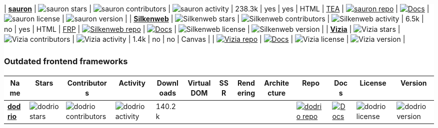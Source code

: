| **[sauron](https://github.com/ivanceras/sauron)**       | ![sauron stars](https://img.shields.io/github/stars/ivanceras/sauron.svg?label=%20)       | ![sauron contributors](https://img.shields.io/github/contributors/ivanceras/sauron.svg?label=%20)       | ![sauron activity](https://img.shields.io/github/commit-activity/y/ivanceras/sauron.svg?label=%20)       | 238.3k    | yes         | yes | HTML      | [TEA](https://guide.elm-lang.org/architecture/)                                        | [![sauron repo](https://img.shields.io/badge/GitHub-git-blue)](https://github.com/ivanceras/sauron)       | [![Docs](https://img.shields.io/static/v1?label=docs.rs&message=sauron&color=green)](https://docs.rs/sauron/)       | ![sauron license](https://img.shields.io/crates/l/sauron.svg?label=%20)       | ![sauron version](https://img.shields.io/crates/v/sauron.svg?label=%20)       |
| **[Silkenweb](https://github.com/silkenweb/silkenweb)** | ![Silkenweb stars](https://img.shields.io/github/stars/silkenweb/silkenweb.svg?label=%20) | ![Silkenweb contributors](https://img.shields.io/github/contributors/silkenweb/silkenweb.svg?label=%20) | ![Silkenweb activity](https://img.shields.io/github/commit-activity/y/silkenweb/silkenweb.svg?label=%20) | 6.5k      | no          | yes | HTML      | [FRP](https://en.wikipedia.org/wiki/Functional_reactive_programming)                   | [![Silkenweb repo](https://img.shields.io/badge/GitHub-git-blue)](https://github.com/silkenweb/silkenweb) | [![Docs](https://img.shields.io/static/v1?label=docs.rs&message=silkenweb&color=green)](https://docs.rs/silkenweb/) | ![Silkenweb license](https://img.shields.io/crates/l/silkenweb.svg?label=%20) | ![Silkenweb version](https://img.shields.io/crates/v/silkenweb.svg?label=%20) |
| **[Vizia](https://github.com/vizia/vizia)**             | ![Vizia stars](https://img.shields.io/github/stars/vizia/vizia.svg?label=%20)             | ![Vizia contributors](https://img.shields.io/github/contributors/vizia/vizia.svg?label=%20)             | ![Vizia activity](https://img.shields.io/github/commit-activity/y/vizia/vizia.svg?label=%20)             | 1.4k      | no          | no  | Canvas    |                                                                                        | [![Vizia repo](https://img.shields.io/badge/GitHub-git-blue)](https://github.com/vizia/vizia)             | [![Docs](https://img.shields.io/static/v1?label=docs.rs&message=vizia&color=green)](https://docs.rs/vizia/)         | ![Vizia license](https://img.shields.io/crates/l/vizia.svg?label=%20)         | ![Vizia version](https://img.shields.io/crates/v/vizia.svg?label=%20)         |

### Outdated frontend frameworks

| Name                                                     | Stars                                                                                      | Contributors                                                                                             | Activity                                                                                                  | Downloads | Virtual DOM | SSR | Rendering | Architecture                                                                           | Repo                                                                                                       | Docs                                                                                                                | License                                                                       | Version                                                                       |
|----------------------------------------------------------|--------------------------------------------------------------------------------------------|----------------------------------------------------------------------------------------------------------|-----------------------------------------------------------------------------------------------------------|-----------|-------------|-----|-----------|----------------------------------------------------------------------------------------|------------------------------------------------------------------------------------------------------------|---------------------------------------------------------------------------------------------------------------------|-------------------------------------------------------------------------------|-------------------------------------------------------------------------------|
| **[dodrio](https://github.com/fitzgen/dodrio)**          | ![dodrio stars](https://img.shields.io/github/stars/fitzgen/dodrio.svg?label=%20)          | ![dodrio contributors](https://img.shields.io/github/contributors/fitzgen/dodrio.svg?label=%20)          | ![dodrio activity](https://img.shields.io/github/commit-activity/y/fitzgen/dodrio.svg?label=%20)          | 140.2k    |             |     |           |                                                                                        | [![dodrio repo](https://img.shields.io/badge/GitHub-git-blue)](https://github.com/fitzgen/dodrio)          | [![Docs](https://img.shields.io/static/v1?label=docs.rs&message=dodrio&color=green)](https://docs.rs/dodrio/)       | ![dodrio license](https://img.shields.io/crates/l/dodrio.svg?label=%20)       | ![dodrio version](https://img.shields.io/crates/v/dodrio.svg?label=%20)       |